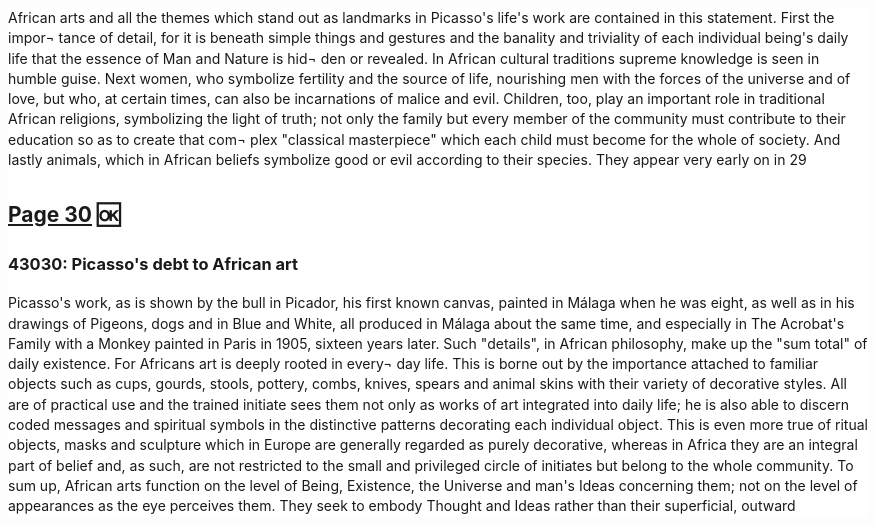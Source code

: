 African arts and all the themes which stand
out as landmarks in Picasso's life's work are
contained in this statement. First the impor¬
tance of detail, for it is beneath simple
things and gestures and the banality and
triviality of each individual being's daily life
that the essence of Man and Nature is hid¬
den or revealed. In African cultural traditions
supreme knowledge is seen in humble guise.
Next women, who symbolize fertility and
the source of life, nourishing men with the
forces of the universe and of love, but who,
at certain times, can also be incarnations of
malice and evil.
Children, too, play an important role in
traditional African religions, symbolizing the
light of truth; not only the family but every
member of the community must contribute
to their education so as to create that com¬
plex "classical masterpiece" which each
child must become for the whole of society.
And lastly animals, which in African
beliefs symbolize good or evil according to
their species. They appear very early on in
29
## [Page 30](https://demo.humlab.umu.se/courier/074766engo.pdf#page=30) 🆗
### 43030: Picasso's debt to African art
Picasso's work, as is shown by the bull in
Picador, his first known canvas, painted in
Málaga when he was eight, as well as in his
drawings of Pigeons, dogs and in Blue and
White, all produced in Málaga about the
same time, and especially in The Acrobat's
Family with a Monkey painted in Paris in
1905, sixteen years later. Such "details", in
African philosophy, make up the "sum
total" of daily existence.
For Africans art is deeply rooted in every¬
day life. This is borne out by the importance
attached to familiar objects such as cups,
gourds, stools, pottery, combs, knives,
spears and animal skins with their variety of
decorative styles. All are of practical use and
the trained initiate sees them not only as
works of art integrated into daily life; he is
also able to discern coded messages and
spiritual symbols in the distinctive patterns
decorating each individual object. This is
even more true of ritual objects, masks and
sculpture which in Europe are generally
regarded as purely decorative, whereas in
Africa they are an integral part of belief and,
as such, are not restricted to the small and
privileged circle of initiates but belong to the
whole community.
To sum up, African arts function on the
level of Being, Existence, the Universe and
man's Ideas concerning them; not on the
level of appearances as the eye perceives
them. They seek to embody Thought and
Ideas rather than their superficial, outward